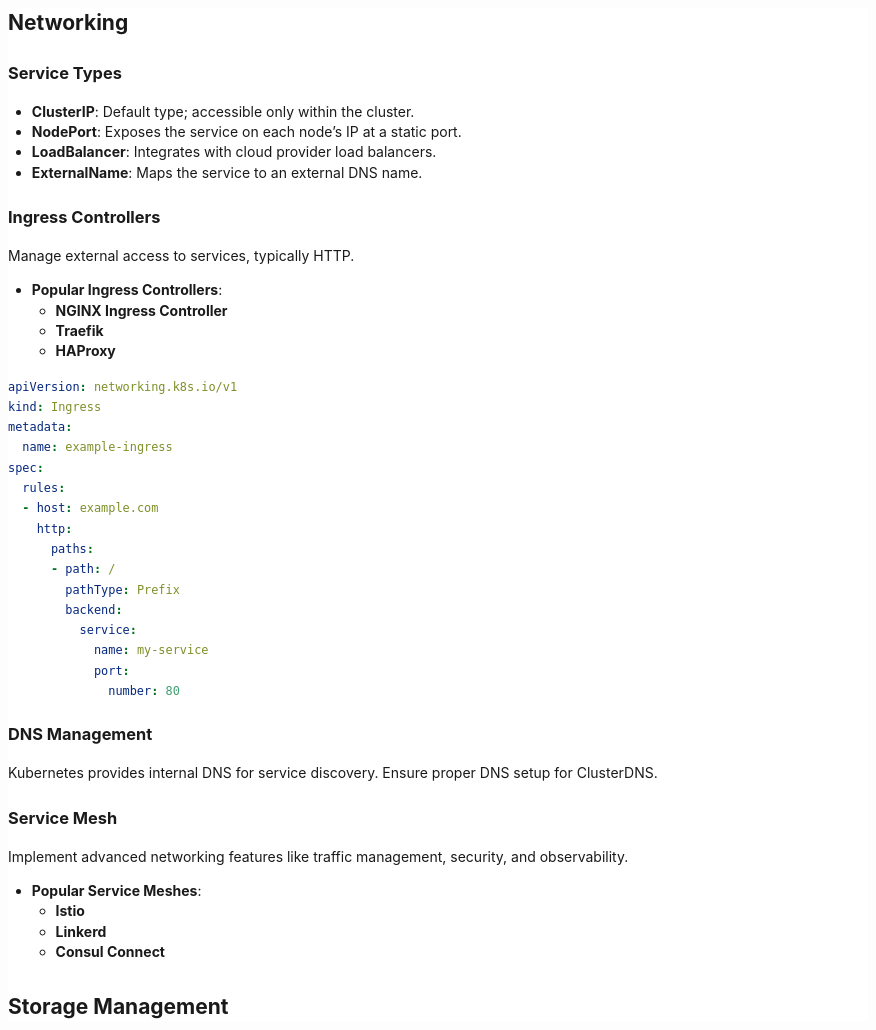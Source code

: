 ## Networking

### Service Types

- **ClusterIP**: Default type; accessible only within the cluster.
- **NodePort**: Exposes the service on each node’s IP at a static port.
- **LoadBalancer**: Integrates with cloud provider load balancers.
- **ExternalName**: Maps the service to an external DNS name.

### Ingress Controllers

Manage external access to services, typically HTTP.

- **Popular Ingress Controllers**:
  - **NGINX Ingress Controller**
  - **Traefik**
  - **HAProxy**

```yaml
apiVersion: networking.k8s.io/v1
kind: Ingress
metadata:
  name: example-ingress
spec:
  rules:
  - host: example.com
    http:
      paths:
      - path: /
        pathType: Prefix
        backend:
          service:
            name: my-service
            port:
              number: 80
```

### DNS Management

Kubernetes provides internal DNS for service discovery. Ensure proper DNS setup for ClusterDNS.

### Service Mesh

Implement advanced networking features like traffic management, security, and observability.

- **Popular Service Meshes**:
  - **Istio**
  - **Linkerd**
  - **Consul Connect**

## Storage Management
